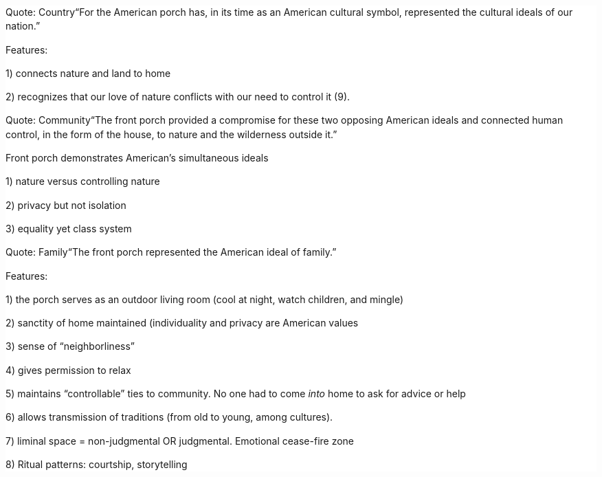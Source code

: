 <p>
Quote: Country“For the American porch has, in its time as an American cultural symbol, represented the cultural ideals of our nation.”
</p>
<p>
Features:
</p>
<p>
1) connects nature and land to home
</p>
<p>
2) recognizes that our love of nature conflicts with our need to control it (9).
</p>
<p>
Quote: Community“The front porch provided a compromise for these two opposing American ideals and connected human control, in the form of the house, to nature and the wilderness outside it.”
</p>
<p>
Front porch demonstrates American’s simultaneous ideals
</p>
<p>
1) nature versus controlling nature
</p>
<p>
2) privacy but not isolation
</p>
<p>
3) equality yet class system
</p>
<p>
Quote: Family“The front porch represented the American ideal of family.”
</p>
<p>
Features:
</p>
<p>
1) the porch serves as an outdoor living room (cool at night, watch children, and mingle)
</p>
<p>
2) sanctity of home maintained (individuality and privacy are American values
</p>
<p>
3) sense of “neighborliness”
</p>
<p>
4) gives permission to relax
</p>
<p>
5) maintains “controllable” ties to community. No one had to come
<i>
into
</i>
home to ask for advice or help
</p>
<p>
6) allows transmission of traditions (from old to young, among cultures).
</p>
<p>
7) liminal space = non-judgmental OR judgmental. Emotional cease-fire zone
</p>
<p>
8) Ritual patterns: courtship, storytelling
</p>
<p>